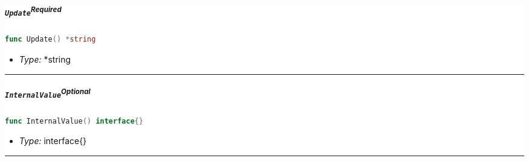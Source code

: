 ##### `Update`<sup>Required</sup> <a name="Update" id="rhizo-co-terraform-provider-oci.dataintegrationWorkspace.DataintegrationWorkspaceTimeoutsOutputReference.property.update"></a>

```go
func Update() *string
```

- *Type:* *string

---

##### `InternalValue`<sup>Optional</sup> <a name="InternalValue" id="rhizo-co-terraform-provider-oci.dataintegrationWorkspace.DataintegrationWorkspaceTimeoutsOutputReference.property.internalValue"></a>

```go
func InternalValue() interface{}
```

- *Type:* interface{}

---



